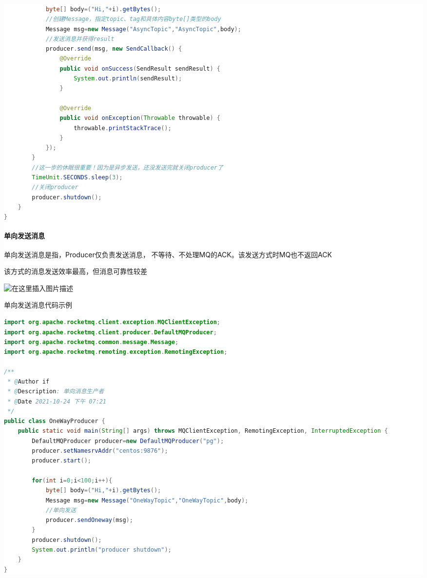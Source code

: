 ```java
            byte[] body=("Hi,"+i).getBytes();
            //创建Message，指定topic、tag和具体内容byte[]类型的body
            Message msg=new Message("AsyncTopic","AsyncTopic",body);
            //发送消息并获得result
            producer.send(msg, new SendCallback() {
                @Override
                public void onSuccess(SendResult sendResult) {
                    System.out.println(sendResult);
                }

                @Override
                public void onException(Throwable throwable) {
                    throwable.printStackTrace();
                }
            });
        }
        //这一步的休眠很重要！因为是异步发送，还没发送完就关闭producer了
        TimeUnit.SECONDS.sleep(3);
        //关闭producer
        producer.shutdown();
    }
}
```





#### 单向发送消息

单向发送消息是指，Producer仅负责发送消息， 不等待、不处理MQ的ACK。该发送方式时MQ也不返回ACK

该方式的消息发送效率最高，但消息可靠性较差

![在这里插入图片描述](https://img-blog.csdnimg.cn/eaf2e5d1cdc54663a183a191354416e5.png)



单向发送消息代码示例

```java
import org.apache.rocketmq.client.exception.MQClientException;
import org.apache.rocketmq.client.producer.DefaultMQProducer;
import org.apache.rocketmq.common.message.Message;
import org.apache.rocketmq.remoting.exception.RemotingException;

/**
 * @Author if
 * @Description: 单向消息生产者
 * @Date 2021-10-24 下午 07:21
 */
public class OneWayProducer {
    public static void main(String[] args) throws MQClientException, RemotingException, InterruptedException {
        DefaultMQProducer producer=new DefaultMQProducer("pg");
        producer.setNamesrvAddr("centos:9876");
        producer.start();

        for(int i=0;i<100;i++){
            byte[] body=("Hi,"+i).getBytes();
            Message msg=new Message("OneWayTopic","OneWayTopic",body);
            //单向发送
            producer.sendOneway(msg);
        }
        producer.shutdown();
        System.out.println("producer shutdown");
    }
}
```